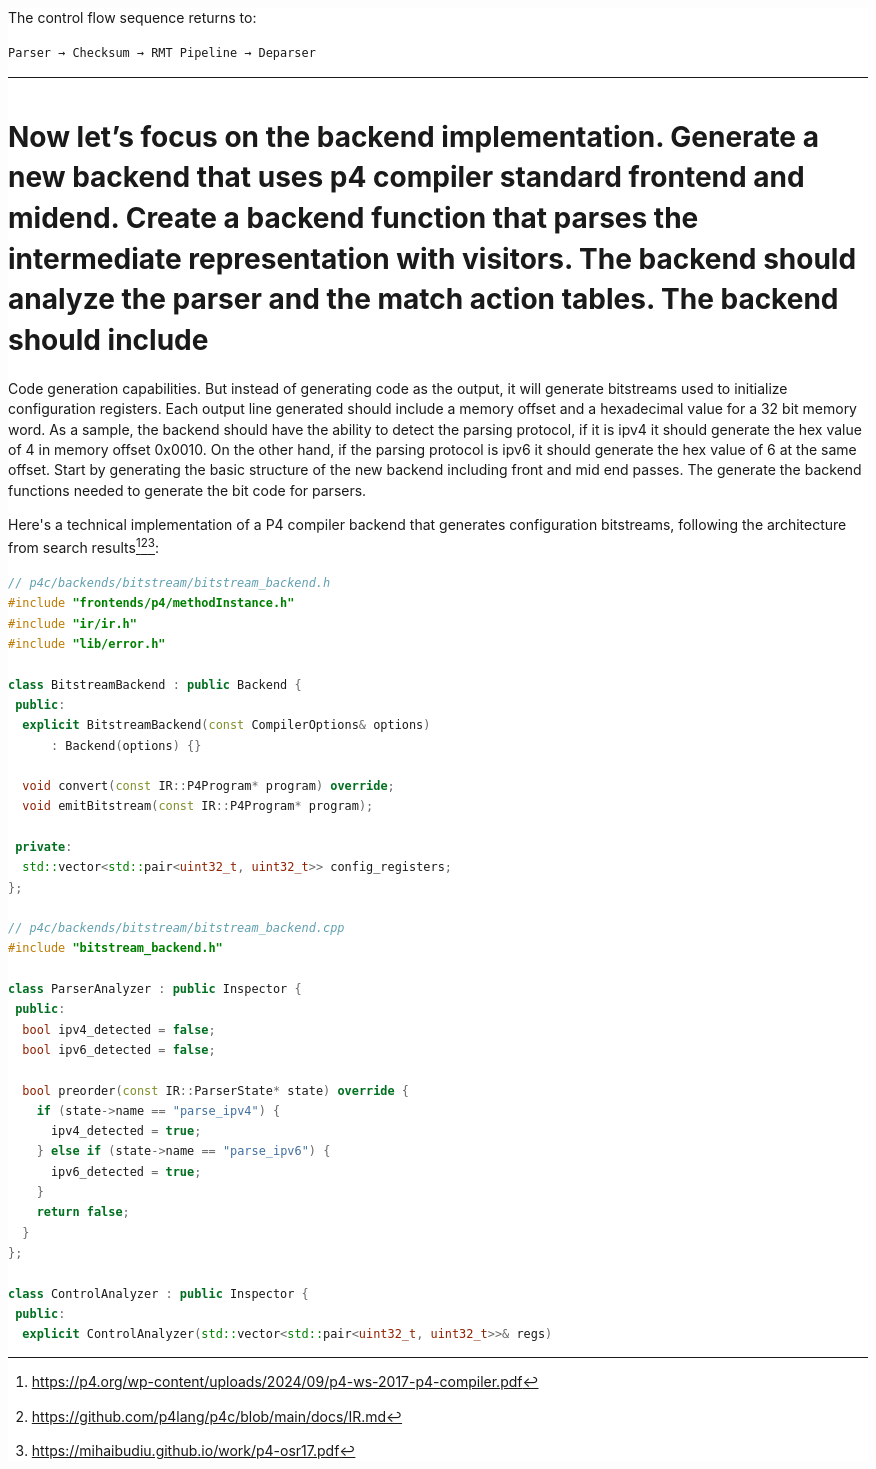 The control flow sequence returns to:

```
Parser → Checksum → RMT Pipeline → Deparser
```

---

# Now let’s focus on the backend implementation. Generate a new backend that uses p4 compiler standard frontend and midend. Create a backend function that parses the intermediate representation with visitors. The backend should analyze the parser and the match action tables. The backend should include

Code generation capabilities. But instead of generating code as the output, it will generate bitstreams used to initialize configuration registers. Each output line generated should include a memory offset and a hexadecimal value for a 32 bit memory word. As a sample, the backend should have the ability to detect the parsing protocol, if it is ipv4 it should generate the hex value of 4 in memory offset 0x0010. On the other hand, if the parsing protocol is ipv6 it should generate the hex value of 6 at the same offset. Start by generating the basic structure of the new backend including front and mid end passes. The generate the backend functions needed to generate the bit code for parsers.

Here's a technical implementation of a P4 compiler backend that generates configuration bitstreams, following the architecture from search results[^7_1][^7_3][^7_5]:

```cpp
// p4c/backends/bitstream/bitstream_backend.h
#include "frontends/p4/methodInstance.h"
#include "ir/ir.h"
#include "lib/error.h"

class BitstreamBackend : public Backend {
 public:
  explicit BitstreamBackend(const CompilerOptions& options)
      : Backend(options) {}
  
  void convert(const IR::P4Program* program) override;
  void emitBitstream(const IR::P4Program* program);

 private:
  std::vector<std::pair<uint32_t, uint32_t>> config_registers;
};

// p4c/backends/bitstream/bitstream_backend.cpp
#include "bitstream_backend.h"

class ParserAnalyzer : public Inspector {
 public:
  bool ipv4_detected = false;
  bool ipv6_detected = false;

  bool preorder(const IR::ParserState* state) override {
    if (state->name == "parse_ipv4") {
      ipv4_detected = true;
    } else if (state->name == "parse_ipv6") {
      ipv6_detected = true;
    }
    return false;
  }
};

class ControlAnalyzer : public Inspector {
 public:
  explicit ControlAnalyzer(std::vector<std::pair<uint32_t, uint32_t>>& regs)
```

[^1_1]: https://en.wikipedia.org/wiki/P4_(programming_language)
[^1_2]: https://www.youtube.com/watch?v=91bSF30N-Dg
[^1_3]: https://p4.org/p4-drives-the-innovation-and-practical-application-of-global-scheduling-ethernet（gse）/
[^1_4]: https://cornell-pl.github.io/cs6114/p4-intro.html
[^1_5]: https://www.linkedin.com/pulse/limitations-p4-programming-language-subramaniyam-pooni-ilqhc
[^1_6]: https://opennetworking.org/news-and-events/blog/p4-becomes-an-independent-project-hosted-by-the-linux-foundation/
[^1_7]: https://codilime.com/blog/p4-network-programming-language-what-is-it-all-about/
[^1_8]: https://shiftasia.com/column/new-programming-languages/
[^1_9]: https://www.eib.org/fr/projects/all/20180493
[^1_10]: https://p4.org
[^1_11]: https://systemsapproach.substack.com/p/the-future-of-p4-one-perspective
[^1_12]: https://p4.org/p4-spec/docs/P4-16-v1.0.0-spec.html
[^1_13]: https://github.com/p4lang
[^1_14]: https://www.linkedin.com/posts/nick-mckeown-4902716_intels-tofino-p4-software-is-now-open-source-activity-7285359513832943617-1V3J
[^1_15]: https://opennetworking.org/p4/
[^1_16]: https://forum.p4.org/t/future-of-p4-and-buidling-new-device-on-p4/1250
[^1_17]: https://www.reddit.com/r/networking/comments/1ajzjk7/industry_adoption_of_p4/
[^1_18]: https://ssojet.com/blog/intel-bold-move-to-open-source-tofino-p4-software/
[^1_19]: https://github.com/p4lang/tutorials
[^1_20]: https://dl.acm.org/doi/10.1145/2656877.2656890
[^1_21]: https://summerofcode.withgoogle.com/programs/2025/organizations/the-p4-language-consortium
[^1_22]: https://p4.org/p4-spec/docs/p4-16-working-draft.html
[^1_23]: https://x.com/p4lang
[^1_24]: https://www.networkcomputing.com/switches-routers/p4-programming-the-network-s-forwarding-plane
[^1_25]: https://www.computextaipei2024.com.tw/post/p4-describe
[^1_26]: https://www.linkedin.com/pulse/announcing-next-generation-p4-programmable-datacenter-switching-skzoc/
[^2_1]: https://github.com/p4lang/p4c
[^2_2]: https://github.com/p4lang/p4c
[^2_3]: https://p4.org/wp-content/uploads/2024/09/p4-ws-2017-p4-compiler.pdf
[^2_4]: https://forum.p4.org/t/is-there-a-way-to-compile-a-program-written-with-p4-into-c-language/1000
[^2_5]: https://www.metoffice.gov.uk/binaries/content/assets/metofficegovuk/pdf/weather/learn-about/met-office-for-schools/met-office_p4cteacherguide_final.pdf
[^2_6]: https://github.com/p4lang/p4c/blob/main/docs/README.md
[^2_7]: https://netdevconf.info/0x16/slides/2/P4_Compiler_Backend_for_P4TC_NetDev (1).pdf
[^2_8]: https://mihaibudiu.github.io/work/p4-compiler22.pptx
[^2_9]: https://www.net.in.tum.de/fileadmin/TUM/NET/NET-2020-11-1/NET-2020-11-1_20.pdf
[^2_10]: https://p4c.com
[^2_11]: https://magicalmess.weebly.com/early-years-philosophy-for-children/category/p4c-and-the-eyfs-framework
[^2_12]: https://www.topsypage.com/blog/2024/3/1/the-4cs-of-p4c
[^2_13]: https://p4c.com/about-p4c/teachers-guide/
[^2_14]: https://oaklandsjunior-school.org.uk/p4c-curriculum/
[^2_15]: https://lpc.events/event/2/contributions/97/attachments/96/113/p4c-xdp-lpc18-presentation.pdf
[^2_16]: https://p4.org/wp-content/uploads/2024/10/4-2024-P4-Workshop-Performant-P4.pdf
[^2_17]: https://cylab.be/resources/repository/2/p4-programming-protocol-independent-packet-processors
[^2_18]: https://py4cytoscape.readthedocs.io/en/0.0.10/tutorials/Overview-of-py4cytoscape.html
[^3_1]: https://github.com/QuTech-Delft/p4c/blob/main/README.md
[^3_2]: https://dev.to/msnmongare/starting-your-journey-in-backend-development-key-insights-and-practical-tips-for-success-15j5
[^3_3]: https://github.com/Yi-Tseng/p4c-ftt
[^3_4]: https://netdevconf.info/0x16/slides/2/P4_Compiler_Backend_for_P4TC_NetDev (1).pdf
[^3_5]: https://github.com/p4lang/p4c/blob/main/docs/README.md
[^3_6]: https://anirudhsk.github.io/papers/gauntlet.pdf
[^3_7]: https://forum.p4.org/t/new-part-in-p4-architecture-and-language/577
[^3_8]: https://github.com/p4lang/p4c/blob/main/README.md
[^3_9]: https://codedocs.xyz/sethfowler/p4c/md__r_e_a_d_m_e.html
[^3_10]: https://p4.org/wp-content/uploads/2024/10/4-2024-P4-Workshop-Performant-P4.pdf
[^3_11]: https://opennetworking.org/wp-content/uploads/2022/05/Deep-Dive-Getting-Started-with-PSA-Implementation-for-eBFP-Final-Slide-Deck.pdf
[^3_12]: https://github.com/Rviewer-Challenges/skeleton-java-spring-rest
[^3_13]: https://mihaibudiu.github.io/work/p4-compiler22.pptx
[^3_14]: https://opennetworking.org/news-and-events/blog/p4c-ubpf-a-new-back-end-for-the-p4-compiler/
[^3_15]: https://conferences.sigcomm.org/sigcomm/2018/files/slides/hda/paper_2.2.pdf
[^3_16]: https://github.com/p4lang/p4c/blob/main/backends/dpdk/README.md
[^3_17]: https://forum.p4.org/t/how-to-get-a-graph-of-ir-nodes-compiled-by-p4c-and-work-on-it-from-another-program/1259
[^3_18]: https://p4.org/learn/
[^3_19]: https://py4cytoscape.readthedocs.io/en/0.0.5/tutorials/basic-data-visualization.html
[^3_20]: https://registry.hub.docker.com/r/p4lang/p4c
[^3_21]: https://forum.p4.org/t/compiling-p4-to-riscv-binary-can-it-be-realized/290
[^3_22]: https://www.youtube.com/watch?v=r_P5pKNFNHY
[^3_23]: https://www.net.in.tum.de/fileadmin/TUM/NET/NET-2020-11-1/NET-2020-11-1_20.pdf
[^3_24]: https://forum.p4.org/t/ipsec-support-for-dpdk-backend/968
[^3_25]: https://github.com/p4lang/p4c/releases
[^3_26]: https://backendless.com/skeleton-component/
[^3_27]: https://www.inf.usi.ch/faculty/soule/teaching/2015-fall/netpl/lecture03b-p4-tutorial.pdf
[^3_28]: https://www.par.univie.ac.at/project/peppher/publications/hlpp07-enmyren.pdf
[^3_29]: https://lpc.events/event/2/contributions/97/
[^3_30]: https://liu.diva-portal.org/smash/get/diva2:1472256/FULLTEXT02.pdf
[^3_31]: https://github.com/p4lang/p4c
[^3_32]: https://dl.acm.org/doi/10.1145/3493425.3502769
[^3_33]: https://en.wikipedia.org/wiki/Skeleton_(computer_programming)
[^3_34]: https://forum.p4.org/t/p4-architecture/246
[^7_1]: https://p4.org/wp-content/uploads/2024/09/p4-ws-2017-p4-compiler.pdf
[^7_2]: https://conferences.sigcomm.org/sosr/2017/papers/sosr17-p4fpga.pdf
[^7_3]: https://github.com/p4lang/p4c/blob/main/docs/IR.md
[^7_4]: https://opennetworking.org/wp-content/uploads/2022/05/Fabian-Ruffy-Final-Slide-Deck.pdf
[^7_5]: https://mihaibudiu.github.io/work/p4-osr17.pdf
[^7_6]: https://codedocs.xyz/sethfowler/p4c/class_p4_1_1_create_builtins-members.html
[^7_7]: http://theory.stanford.edu/~barrett/pubs/NKF+18.pdf
[^7_8]: https://ami.uni-eszterhazy.hu/uploads/papers/finalpdf/AMI_57_from49to64.pdf
[^7_9]: https://opennetworking.org/news-and-events/blog/p4c-ubpf-a-new-back-end-for-the-p4-compiler/
[^7_10]: https://netdevconf.info/0x16/slides/2/P4_Compiler_Backend_for_P4TC_NetDev (1).pdf
[^7_11]: https://github.com/p4lang/p4c/blob/main/backends/ebpf/README.md
[^7_12]: https://www.ruffy.eu/presentations/gauntlet_npi20.pptx
[^7_13]: https://github.com/p4lang/p4c/pull/2898
[^7_14]: https://p4.org/p4-spec/docs/P4-16-v1.0.0-spec.html
[^7_15]: https://mihaibudiu.github.io/work/p4-compiler22.pptx
[^7_16]: https://anirudhsk.github.io/papers/gauntlet.pdf
[^7_17]: https://github.com/p4lang/p4c/blob/main/backends/dpdk/README.md
[^7_18]: https://www.slideserve.com/cmcpherson/compiling-p4-to-ebfp-targets-powerpoint-ppt-presentation
[^7_19]: https://github.com/p4lang/p4c/blob/main/docs/README.md
[^7_20]: https://www.youtube.com/watch?v=wmsyROTkhxo